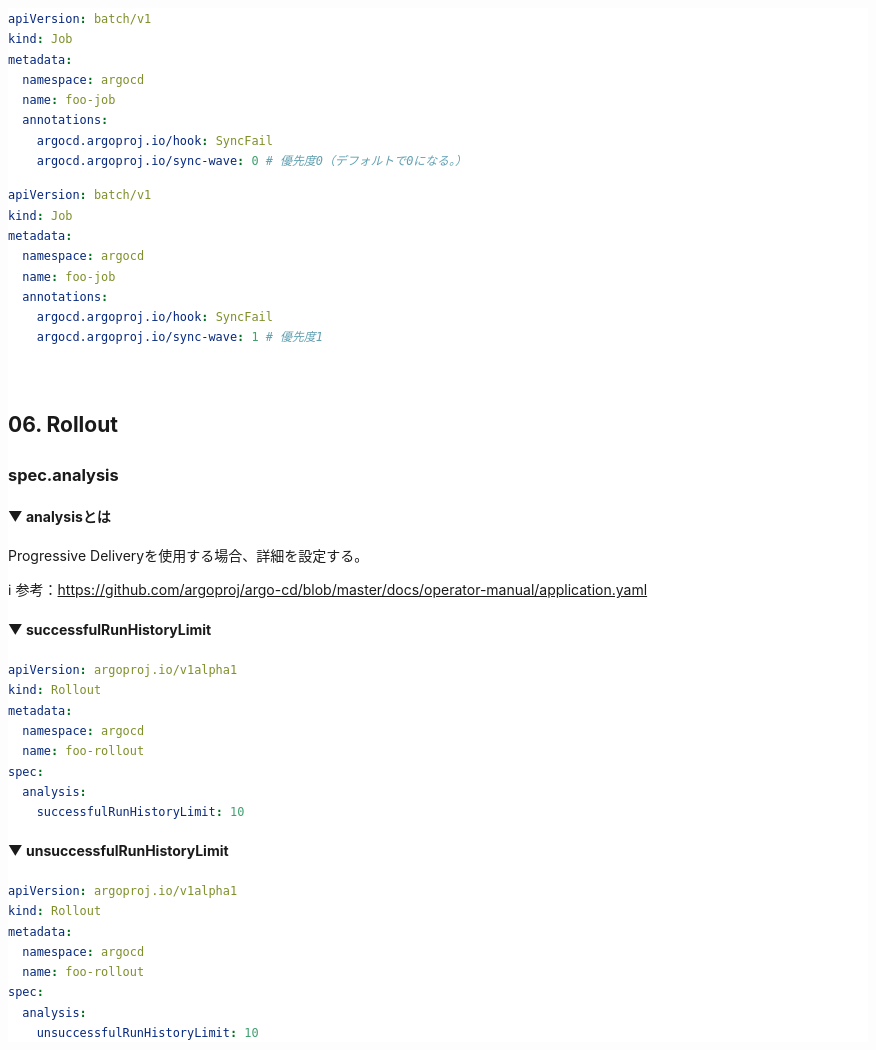```yaml
apiVersion: batch/v1
kind: Job
metadata:
  namespace: argocd
  name: foo-job
  annotations:
    argocd.argoproj.io/hook: SyncFail
    argocd.argoproj.io/sync-wave: 0 # 優先度0（デフォルトで0になる。）
```

```yaml
apiVersion: batch/v1
kind: Job
metadata:
  namespace: argocd
  name: foo-job
  annotations:
    argocd.argoproj.io/hook: SyncFail
    argocd.argoproj.io/sync-wave: 1 # 優先度1
```

<br>

## 06. Rollout

### spec.analysis

#### ▼ analysisとは

Progressive Deliveryを使用する場合、詳細を設定する。

ℹ️ 参考：https://github.com/argoproj/argo-cd/blob/master/docs/operator-manual/application.yaml

#### ▼ successfulRunHistoryLimit

```yaml
apiVersion: argoproj.io/v1alpha1
kind: Rollout
metadata:
  namespace: argocd
  name: foo-rollout
spec:
  analysis:
    successfulRunHistoryLimit: 10
```

#### ▼ unsuccessfulRunHistoryLimit

```yaml
apiVersion: argoproj.io/v1alpha1
kind: Rollout
metadata:
  namespace: argocd
  name: foo-rollout
spec:
  analysis:
    unsuccessfulRunHistoryLimit: 10
```
